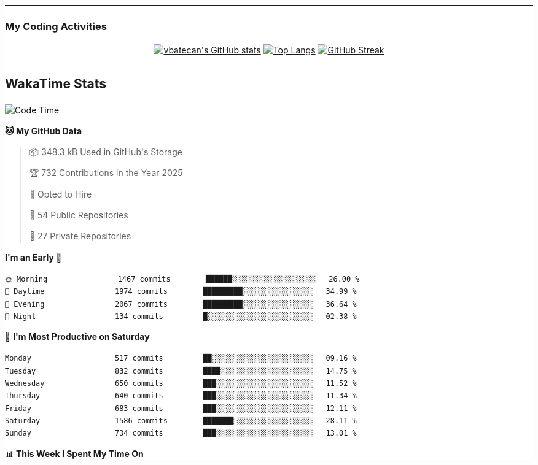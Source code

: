 <hr>

### My Coding Activities
<div align="center">

  [![vbatecan's GitHub stats](https://github-readme-stats.vercel.app/api?username=vbatecan&show=prs_merged,prs_merged_percentage&show_icons=true&theme=default)](https://github.com/anuraghazra/github-readme-stats)
  [![Top Langs](https://github-readme-stats.vercel.app/api/top-langs/?username=vbatecan&show_icons=true&theme=default&size_weight=0.5&count_weight=0.5&hide=javascript,html,css&langs_count=6&layout=donut)](https://github.com/anuraghazra/github-readme-stats)
  [![GitHub Streak](https://streak-stats.demolab.com?user=vbatecan&theme=transparent&date_format=M%20j%5B%2C%20Y%5D&mode=weekly)](https://git.io/streak-stats)
</div>

## WakaTime Stats


![Code Time](http://img.shields.io/badge/Code%20Time-2%2C864%20hrs%2049%20mins-blue)

**🐱 My GitHub Data** 

> 📦 348.3 kB Used in GitHub's Storage 
 > 
> 🏆 732 Contributions in the Year 2025
 > 
> 💼 Opted to Hire
 > 
> 📜 54 Public Repositories 
 > 
> 🔑 27 Private Repositories 
 > 
**I'm an Early 🐤** 

```text
🌞 Morning                1467 commits        ██████░░░░░░░░░░░░░░░░░░░   26.00 % 
🌆 Daytime                1974 commits        █████████░░░░░░░░░░░░░░░░   34.99 % 
🌃 Evening                2067 commits        █████████░░░░░░░░░░░░░░░░   36.64 % 
🌙 Night                  134 commits         █░░░░░░░░░░░░░░░░░░░░░░░░   02.38 % 
```
📅 **I'm Most Productive on Saturday** 

```text
Monday                   517 commits         ██░░░░░░░░░░░░░░░░░░░░░░░   09.16 % 
Tuesday                  832 commits         ████░░░░░░░░░░░░░░░░░░░░░   14.75 % 
Wednesday                650 commits         ███░░░░░░░░░░░░░░░░░░░░░░   11.52 % 
Thursday                 640 commits         ███░░░░░░░░░░░░░░░░░░░░░░   11.34 % 
Friday                   683 commits         ███░░░░░░░░░░░░░░░░░░░░░░   12.11 % 
Saturday                 1586 commits        ███████░░░░░░░░░░░░░░░░░░   28.11 % 
Sunday                   734 commits         ███░░░░░░░░░░░░░░░░░░░░░░   13.01 % 
```


📊 **This Week I Spent My Time On** 
